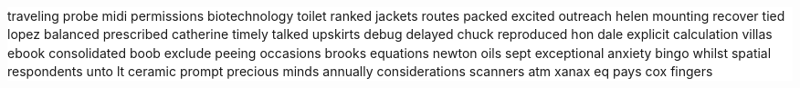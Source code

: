 traveling
probe
midi
permissions
biotechnology
toilet
ranked
jackets
routes
packed
excited
outreach
helen
mounting
recover
tied
lopez
balanced
prescribed
catherine
timely
talked
upskirts
debug
delayed
chuck
reproduced
hon
dale
explicit
calculation
villas
ebook
consolidated
boob
exclude
peeing
occasions
brooks
equations
newton
oils
sept
exceptional
anxiety
bingo
whilst
spatial
respondents
unto
lt
ceramic
prompt
precious
minds
annually
considerations
scanners
atm
xanax
eq
pays
cox
fingers